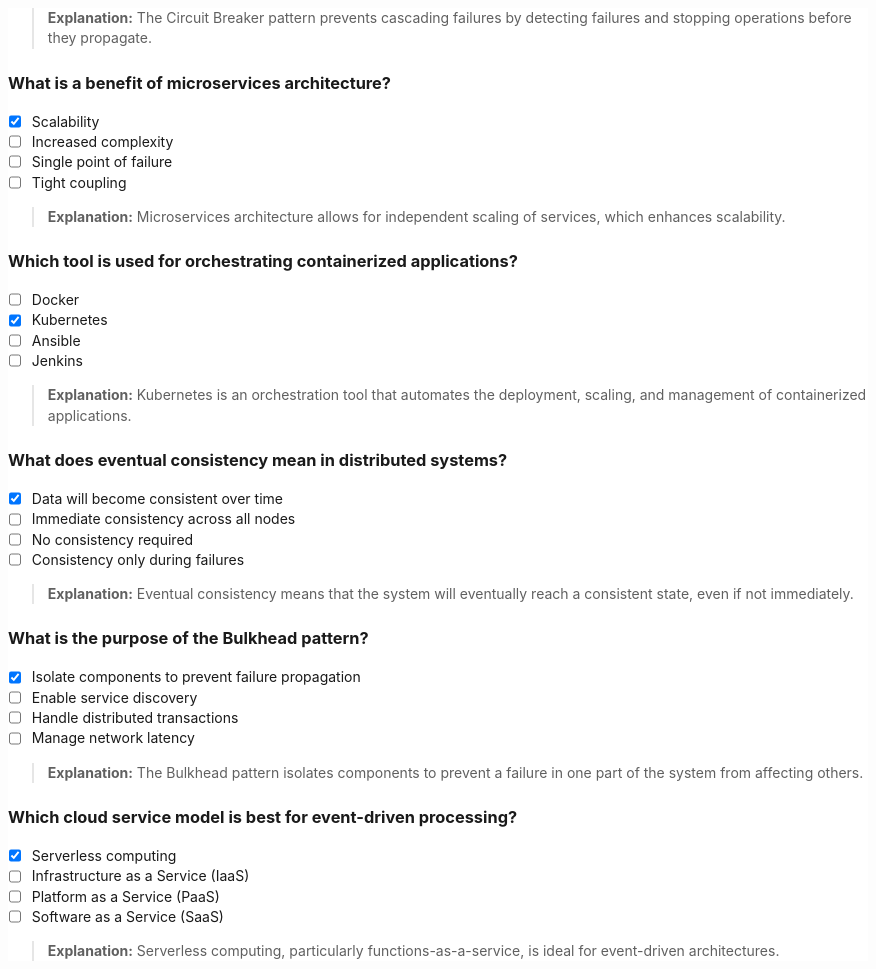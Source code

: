 > **Explanation:** The Circuit Breaker pattern prevents cascading failures by detecting failures and stopping operations before they propagate.

### What is a benefit of microservices architecture?

- [x] Scalability
- [ ] Increased complexity
- [ ] Single point of failure
- [ ] Tight coupling

> **Explanation:** Microservices architecture allows for independent scaling of services, which enhances scalability.

### Which tool is used for orchestrating containerized applications?

- [ ] Docker
- [x] Kubernetes
- [ ] Ansible
- [ ] Jenkins

> **Explanation:** Kubernetes is an orchestration tool that automates the deployment, scaling, and management of containerized applications.

### What does eventual consistency mean in distributed systems?

- [x] Data will become consistent over time
- [ ] Immediate consistency across all nodes
- [ ] No consistency required
- [ ] Consistency only during failures

> **Explanation:** Eventual consistency means that the system will eventually reach a consistent state, even if not immediately.

### What is the purpose of the Bulkhead pattern?

- [x] Isolate components to prevent failure propagation
- [ ] Enable service discovery
- [ ] Handle distributed transactions
- [ ] Manage network latency

> **Explanation:** The Bulkhead pattern isolates components to prevent a failure in one part of the system from affecting others.

### Which cloud service model is best for event-driven processing?

- [x] Serverless computing
- [ ] Infrastructure as a Service (IaaS)
- [ ] Platform as a Service (PaaS)
- [ ] Software as a Service (SaaS)

> **Explanation:** Serverless computing, particularly functions-as-a-service, is ideal for event-driven architectures.
